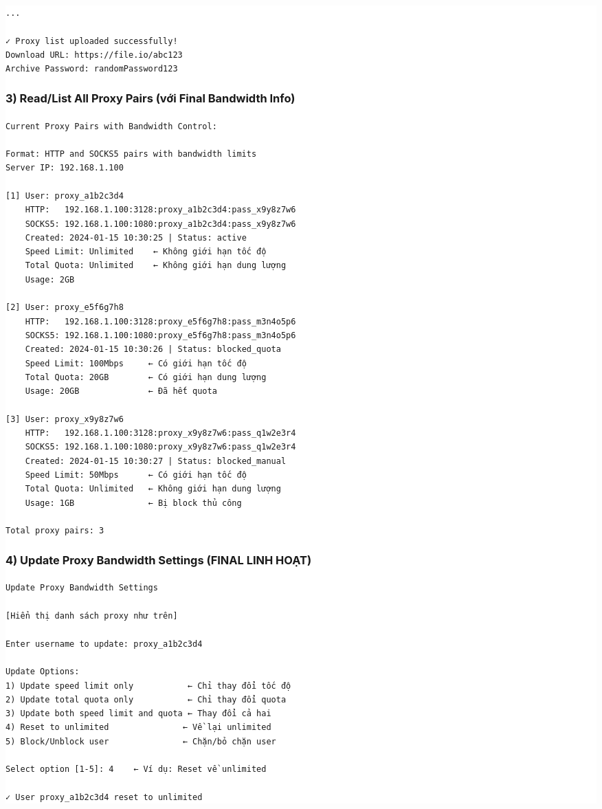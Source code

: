 ```
...

✓ Proxy list uploaded successfully!
Download URL: https://file.io/abc123
Archive Password: randomPassword123
```

### **3) Read/List All Proxy Pairs (với Final Bandwidth Info)**
```
Current Proxy Pairs with Bandwidth Control:

Format: HTTP and SOCKS5 pairs with bandwidth limits
Server IP: 192.168.1.100

[1] User: proxy_a1b2c3d4
    HTTP:   192.168.1.100:3128:proxy_a1b2c3d4:pass_x9y8z7w6
    SOCKS5: 192.168.1.100:1080:proxy_a1b2c3d4:pass_x9y8z7w6
    Created: 2024-01-15 10:30:25 | Status: active
    Speed Limit: Unlimited    ← Không giới hạn tốc độ
    Total Quota: Unlimited    ← Không giới hạn dung lượng
    Usage: 2GB

[2] User: proxy_e5f6g7h8
    HTTP:   192.168.1.100:3128:proxy_e5f6g7h8:pass_m3n4o5p6
    SOCKS5: 192.168.1.100:1080:proxy_e5f6g7h8:pass_m3n4o5p6
    Created: 2024-01-15 10:30:26 | Status: blocked_quota
    Speed Limit: 100Mbps     ← Có giới hạn tốc độ
    Total Quota: 20GB        ← Có giới hạn dung lượng
    Usage: 20GB              ← Đã hết quota

[3] User: proxy_x9y8z7w6
    HTTP:   192.168.1.100:3128:proxy_x9y8z7w6:pass_q1w2e3r4
    SOCKS5: 192.168.1.100:1080:proxy_x9y8z7w6:pass_q1w2e3r4
    Created: 2024-01-15 10:30:27 | Status: blocked_manual
    Speed Limit: 50Mbps      ← Có giới hạn tốc độ
    Total Quota: Unlimited   ← Không giới hạn dung lượng
    Usage: 1GB               ← Bị block thủ công

Total proxy pairs: 3
```

### **4) Update Proxy Bandwidth Settings (FINAL LINH HOẠT)**
```
Update Proxy Bandwidth Settings

[Hiển thị danh sách proxy như trên]

Enter username to update: proxy_a1b2c3d4

Update Options:
1) Update speed limit only           ← Chỉ thay đổi tốc độ
2) Update total quota only           ← Chỉ thay đổi quota
3) Update both speed limit and quota ← Thay đổi cả hai
4) Reset to unlimited               ← Về lại unlimited
5) Block/Unblock user               ← Chặn/bỏ chặn user

Select option [1-5]: 4    ← Ví dụ: Reset về unlimited

✓ User proxy_a1b2c3d4 reset to unlimited
```
